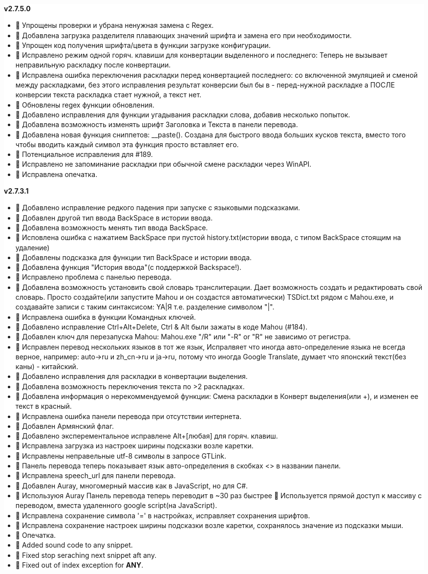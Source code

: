 **v2.7.5.0**<br/>

- 📝 Упрощены проверки и убрана ненужная замена с Regex.
- 💎 Добавлена загрузка разделителя плавающих значений шрифта и замена его при необходимости.
- 💎 Упрощен код получения шрифта/цвета в функции загрузке конфигурации.
- 🐛 Исправлено режим одной горяч. клавиши для конвертации выделенного и последнего:
  Теперь не вызывает неправильную раскладку после конвертации.
- 🐛 Исправлена ошибка переключения раскладки перед конвертацией последнего:
  со включенной эмуляцией и сменой между раскладками,
  без этого исправления результат конверсии был бы в -
  перед-нужной раскладке а ПОСЛЕ конверсии текста раскладка стает нужной, а текст нет.
- 🐛 Обновлены regex функции обновления.
- 🐛 Добавлено исправления для функции угадывания раскладки слова, добавив несколько попыток.
- 💎 Добавлена возможность изменять шрифт Заголовка и Текста в панели перевода.
- 💎 Добавлена новая функция сниппетов: __paste().
	Создана для быстрого ввода больших кусков текста, вместо того чтобы вводить
	каждый символ эта функция просто вставляет его.
- 🐛 Потенциальное исправления для #189.
- 🐛 Исправлено не запоминание раскладки при обычной смене раскладки через WinAPI.
- 📝 Исправлена опечатка.

**v2.7.3.1**<br/>

- 📝 Добавлено исправление редкого падения при запуске с языковыми подсказками.
- 💎 Добавлен другой тип ввода BackSpace в истории ввода.
- 💎 Добавлена возможность менять тип ввода BackSpace.
- 🐛 Исповлена ошибка с нажатием BackSpace при пустой history.txt(истории ввода, с типом BackSpace стоящим на удаление)
- 📝 Добавлены подсказка для функции тип BackSpace и истории ввода.
- 💎 Добавлена функция "История ввода"(с поддержкой Backspace!).
- 🐛 Исправлено проблема с панелью перевода.
- 💎 Добавлена возможность установить свой словарь транслитерации.
	Дает возможность создать и редактировать свой словарь.
	Просто создайте(или запустите Mahou и он создастся автоматически) TSDict.txt
	рядом с Mahou.exe, и создавайте записи с таким синтаксисом:
	YA|Я
	т.е. разделение символом "|".
- 🐛 Исправлена ошибка в функции Командных ключей.
- 🐛 Добавлено исправление Ctrl+Alt+Delete, Ctrl & Alt были зажаты в коде Mahou (#184).
- 📝 Добавлен ключ для перезапуска Mahou: Mahou.exe "/R" или "-R" or "R" не зависимо от регистра.
- 🐛 Исправлен перевод нескольких языков в тот же язык,
	Испралвяет что иногда авто-определение языка не всегда верное, например:
	auto->ru и zh_cn->ru и ja->ru, потому что иногда Google Translate, думает что японский текст(без каны) - китайский.
- 📝 Добавлено исправления для раскладки в конвертации выделения.
- 🐛 Добавлена возможность переключения текста по >2 раскладках.
- 📝 Добавлена информация о нерекоммендуемой функции: Смена раскладки в Конверт выделения(или +), и изменен ее текст в красный.
- 🐛 Исправлена ошибка панели перевода при отсутствии интернета.
- 📝 Добавлен Армянский флаг.
- 🐛 Добавлено эксперементальное исправлене Alt+[любая] для горяч. клавиш.
- 🐛 Исправлена загрузка из настроек ширины подсказки возле каретки.
- 🐛 Исправлены неправельные utf-8 символы в запросе GTLink.
- 📝 Панель перевода теперь показывает язык авто-определения в скобках <> в названии панели.
- 🐛 Исправлена speech_url для панели перевода.
- 💎 Добавлен Auray, многомерный массив как в JavaScript, но для C#.
- 💎 Используюя Auray Панель перевода теперь переводит в  ~30 раз быстрее :rocket:
  Используется прямой доступ к массиву с переводом, вместа удаленного google script(на JavaScript).
- 🐛 Исправлена сохранение символа '=' в настройках, исправляет сохранения шрифтов.
- 🐛 Исправлена сохранение настроек ширины подсказки возле каретки, сохранялось значение из подсказки мыши.
- 📝 Опечатка.
- 📝 Added sound code to any snippet.
- 🐛 Fixed stop seraching next snippet aft any.
- 🐛 Fixed out of index exception for __ANY__.